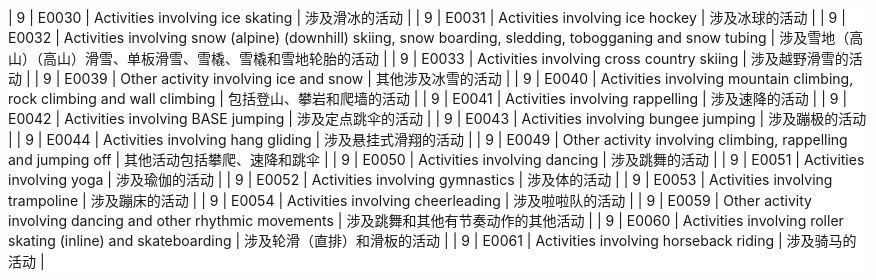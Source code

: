 | 9         | E0030     | Activities involving ice skating                                                                                                                                                                                         | 涉及滑冰的活动                                                      |
| 9         | E0031     | Activities involving ice hockey                                                                                                                                                                                          | 涉及冰球的活动                                                      |
| 9         | E0032     | Activities involving snow \(alpine\) \(downhill\) skiing, snow boarding, sledding, tobogganing and snow tubing                                                                                                           | 涉及雪地（高山）（高山）滑雪、单板滑雪、雪橇、雪橇和雪地轮胎的活动                            |
| 9         | E0033     | Activities involving cross country skiing                                                                                                                                                                                | 涉及越野滑雪的活动                                                    |
| 9         | E0039     | Other activity involving ice and snow                                                                                                                                                                                    | 其他涉及冰雪的活动                                                    |
| 9         | E0040     | Activities involving mountain climbing, rock climbing and wall climbing                                                                                                                                                  | 包括登山、攀岩和爬墙的活动                                                |
| 9         | E0041     | Activities involving rappelling                                                                                                                                                                                          | 涉及速降的活动                                                      |
| 9         | E0042     | Activities involving BASE jumping                                                                                                                                                                                        | 涉及定点跳伞的活动                                                    |
| 9         | E0043     | Activities involving bungee jumping                                                                                                                                                                                      | 涉及蹦极的活动                                                      |
| 9         | E0044     | Activities involving hang gliding                                                                                                                                                                                        | 涉及悬挂式滑翔的活动                                                   |
| 9         | E0049     | Other activity involving climbing, rappelling and jumping off                                                                                                                                                            | 其他活动包括攀爬、速降和跳伞                                               |
| 9         | E0050     | Activities involving dancing                                                                                                                                                                                             | 涉及跳舞的活动                                                      |
| 9         | E0051     | Activities involving yoga                                                                                                                                                                                                | 涉及瑜伽的活动                                                      |
| 9         | E0052     | Activities involving gymnastics                                                                                                                                                                                          | 涉及体的活动                                                       |
| 9         | E0053     | Activities involving trampoline                                                                                                                                                                                          | 涉及蹦床的活动                                                      |
| 9         | E0054     | Activities involving cheerleading                                                                                                                                                                                        | 涉及啦啦队的活动                                                     |
| 9         | E0059     | Other activity involving dancing and other rhythmic movements                                                                                                                                                            | 涉及跳舞和其他有节奏动作的其他活动                                            |
| 9         | E0060     | Activities involving roller skating \(inline\) and skateboarding                                                                                                                                                         | 涉及轮滑（直排）和滑板的活动                                               |
| 9         | E0061     | Activities involving horseback riding                                                                                                                                                                                    | 涉及骑马的活动                                                      |